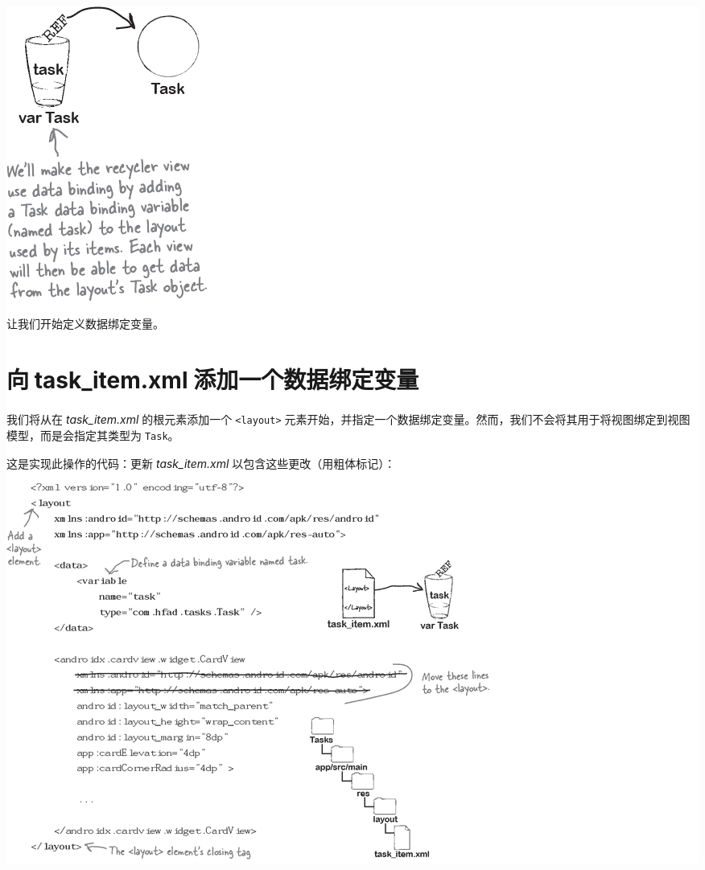 ![image](img/f0687-03.png)

让我们开始定义数据绑定变量。

# 向 task_item.xml 添加一个数据绑定变量

我们将从在 *task_item.xml* 的根元素添加一个 `<layout>` 元素开始，并指定一个数据绑定变量。然而，我们不会将其用于将视图绑定到视图模型，而是会指定其类型为 `Task`。

这是实现此操作的代码：更新 *task_item.xml* 以包含这些更改（用粗体标记）：

![image](img/f0688-02.png)
